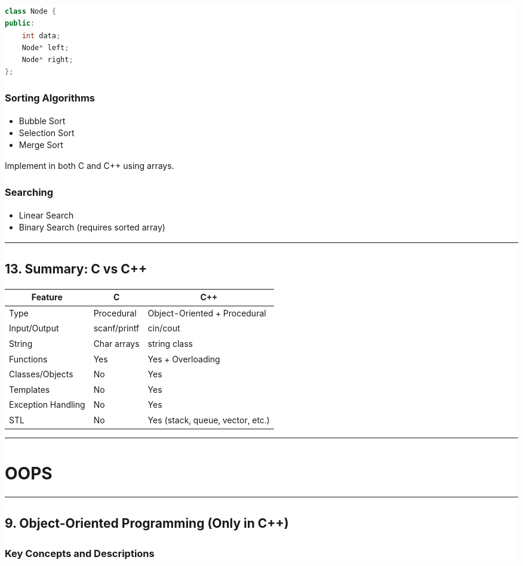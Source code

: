 ```cpp
class Node {
public:
    int data;
    Node* left;
    Node* right;
};
```

### Sorting Algorithms

* Bubble Sort
* Selection Sort
* Merge Sort

Implement in both C and C++ using arrays.

### Searching

* Linear Search
* Binary Search (requires sorted array)

---

## 13. Summary: C vs C++

| Feature            | C            | C++                              |
| ------------------ | ------------ | -------------------------------- |
| Type               | Procedural   | Object-Oriented + Procedural     |
| Input/Output       | scanf/printf | cin/cout                         |
| String             | Char arrays  | string class                     |
| Functions          | Yes          | Yes + Overloading                |
| Classes/Objects    | No           | Yes                              |
| Templates          | No           | Yes                              |
| Exception Handling | No           | Yes                              |
| STL                | No           | Yes (stack, queue, vector, etc.) |

---

# OOPS <a name="oops-more"></a>

---

## 9. Object-Oriented Programming (Only in C++)

### Key Concepts and Descriptions
